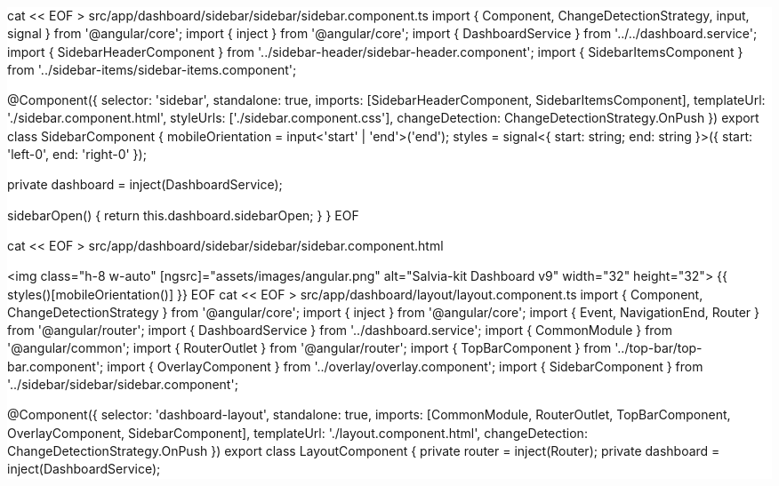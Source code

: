 cat << EOF > src/app/dashboard/sidebar/sidebar/sidebar.component.ts
import { Component, ChangeDetectionStrategy, input, signal } from '@angular/core';
import { inject } from '@angular/core';
import { DashboardService } from '../../dashboard.service';
import { SidebarHeaderComponent } from '../sidebar-header/sidebar-header.component';
import { SidebarItemsComponent } from '../sidebar-items/sidebar-items.component';

@Component({
selector: 'sidebar',
standalone: true,
imports: [SidebarHeaderComponent, SidebarItemsComponent],
templateUrl: './sidebar.component.html',
styleUrls: ['./sidebar.component.css'],
changeDetection: ChangeDetectionStrategy.OnPush
})
export class SidebarComponent {
mobileOrientation = input<'start' | 'end'>('end');
styles = signal<{ start: string; end: string }>({ start: 'left-0', end: 'right-0' });

private dashboard = inject(DashboardService);

sidebarOpen() {
return this.dashboard.sidebarOpen;
}
}
EOF

cat << EOF > src/app/dashboard/sidebar/sidebar/sidebar.component.html

<img class="h-8 w-auto" [ngsrc]="assets/images/angular.png" alt="Salvia-kit Dashboard v9" width="32" height="32">
{{ styles()[mobileOrientation()] }}
<sidebar-header></sidebar-header> <sidebar-items></sidebar-items>
EOF
cat << EOF > src/app/dashboard/layout/layout.component.ts
import { Component, ChangeDetectionStrategy } from '@angular/core';
import { inject } from '@angular/core';
import { Event, NavigationEnd, Router } from '@angular/router';
import { DashboardService } from '../dashboard.service';
import { CommonModule } from '@angular/common';
import { RouterOutlet } from '@angular/router';
import { TopBarComponent } from '../top-bar/top-bar.component';
import { OverlayComponent } from '../overlay/overlay.component';
import { SidebarComponent } from '../sidebar/sidebar/sidebar.component';

@Component({
selector: 'dashboard-layout',
standalone: true,
imports: [CommonModule, RouterOutlet, TopBarComponent, OverlayComponent, SidebarComponent],
templateUrl: './layout.component.html',
changeDetection: ChangeDetectionStrategy.OnPush
})
export class LayoutComponent {
private router = inject(Router);
private dashboard = inject(DashboardService);

